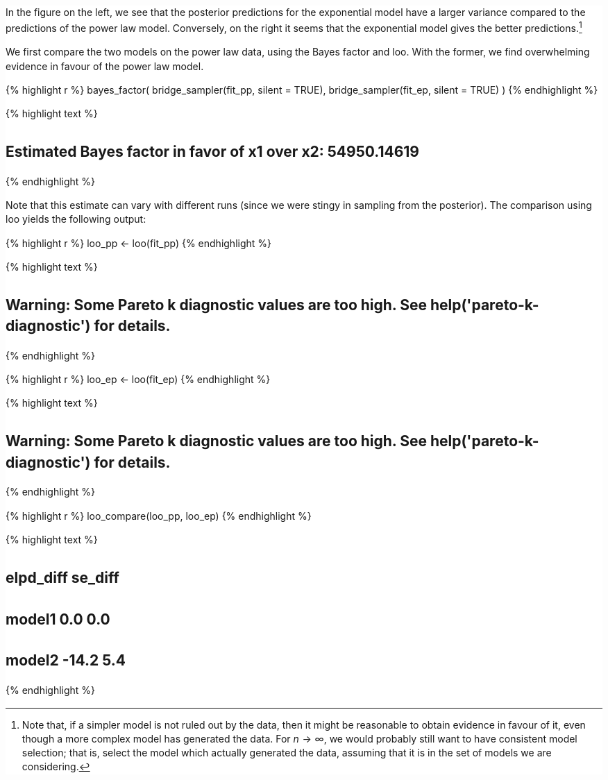 In the figure on the left, we see that the posterior predictions for the exponential model have a larger variance compared to the predictions of the power law model. Conversely, on the right it seems that the exponential model gives the better predictions.[^4]
 
We first compare the two models on the power law data, using the Bayes factor and loo. With the former, we find overwhelming evidence in favour of the power law model.
 

{% highlight r %}
bayes_factor(
  bridge_sampler(fit_pp, silent = TRUE),
  bridge_sampler(fit_ep, silent = TRUE)
)
{% endhighlight %}



{% highlight text %}
## Estimated Bayes factor in favor of x1 over x2: 54950.14619
{% endhighlight %}
 
Note that this estimate can vary with different runs (since we were stingy in sampling from the posterior). The comparison using loo yields the following output:
 

{% highlight r %}
loo_pp <- loo(fit_pp)
{% endhighlight %}



{% highlight text %}
## Warning: Some Pareto k diagnostic values are too high. See help('pareto-k-diagnostic') for details.
{% endhighlight %}



{% highlight r %}
loo_ep <- loo(fit_ep)
{% endhighlight %}



{% highlight text %}
## Warning: Some Pareto k diagnostic values are too high. See help('pareto-k-diagnostic') for details.
{% endhighlight %}



{% highlight r %}
loo_compare(loo_pp, loo_ep)
{% endhighlight %}



{% highlight text %}
##        elpd_diff se_diff
## model1   0.0       0.0  
## model2 -14.2       5.4
{% endhighlight %}
 

[^1]: This blog post is heavily based on the modeling work of Evans et al. (2018). If you want to know more, I encourage you to check out the paper!
[^2]: You may also rewrite the power law as an exponential function, i.e., $f_p(N) = \alpha + \beta e^{-r \, \text{log} N}$, to see their algebraic difference more clearly.
[^3]: As it turns out, there is a connection between the two: the "[...] the marginal likelihood is formally equivalent to exhaustive leave-$p$-out cross-validation averaged over all values of $p$ and all held-out test sets when using the log posterior predictive probability as a scoring rule." (Fong & Holmes, 2019).
[^4]: Note that, if a simpler model is not ruled out by the data, then it might be reasonable to obtain evidence in favour of it, even though a more complex model has generated the data. For $n \rightarrow \infty$, we would probably still want to have consistent model selection; that is, select the model which actually generated the data, assuming that it is in the set of models we are considering.
[^5]: For data points for which $k > 0.7$, Vehtari et al. (2017) suggest to compute the predictive density directly, instead of relying on Pareto smoothed importance sampling.
[^6]: I am not sure whether Vehtari would like this "Stacked Pseudo Bayes factor". [Here](https://discourse.mc-stan.org/t/interpreting-elpd-diff-loo-package/1628/2), he seems to suggest that one should choose a model when it's stacking weight is 1. Otherwise, I suppose his philosophy is aligned with that of Gelman & Shalizi (2013), i.e., expand the model so that it can account for whatever the other model does better. Update: [Here's](https://twitter.com/avehtari/status/1134121009282539521) Vehtari himself. Three cheers for the web!
[^7]: Although there is a temporal order in the data, as trial 21 cannot, for example, come before trial 12, we are not particularly interested in predicting the future using past observations. Therefore, using vanilla loo seems adequate. If one is interested in predicting future observations, one could use approximate *leave-future-out* cross-validation, see Bürkner, Gabry, & Vehtari ([2019](https://arxiv.org/abs/1902.06281)).
[^8]: Michael Lee argues that this idea of trying to recover the "true" model is misguided. Bayes' rule gives the optimal means to select among models. Given a particular data set, if the Bayes factor favours a model that did, in fact, not generate the data, it is still correct to select this model. After all, it predicts the data better than the model that generated it. Lee (2018) distinguishes between *inference* (saying what follows from a model and data) and *inversion* (recovering truth).
[^9]: As Lee (2018, p. 27) points out, the word "fit" is unhelpful in a Bayesian context. There are no degrees of freedom; once the model is specified, inference follows directly from probability theory. So "updating a model" is better terminology than "fitting a model".
[^10]: One can also do this without writing a custom function by using the standard lognormal function, and then just subtracting the shift parameter $\delta$ in the function call.